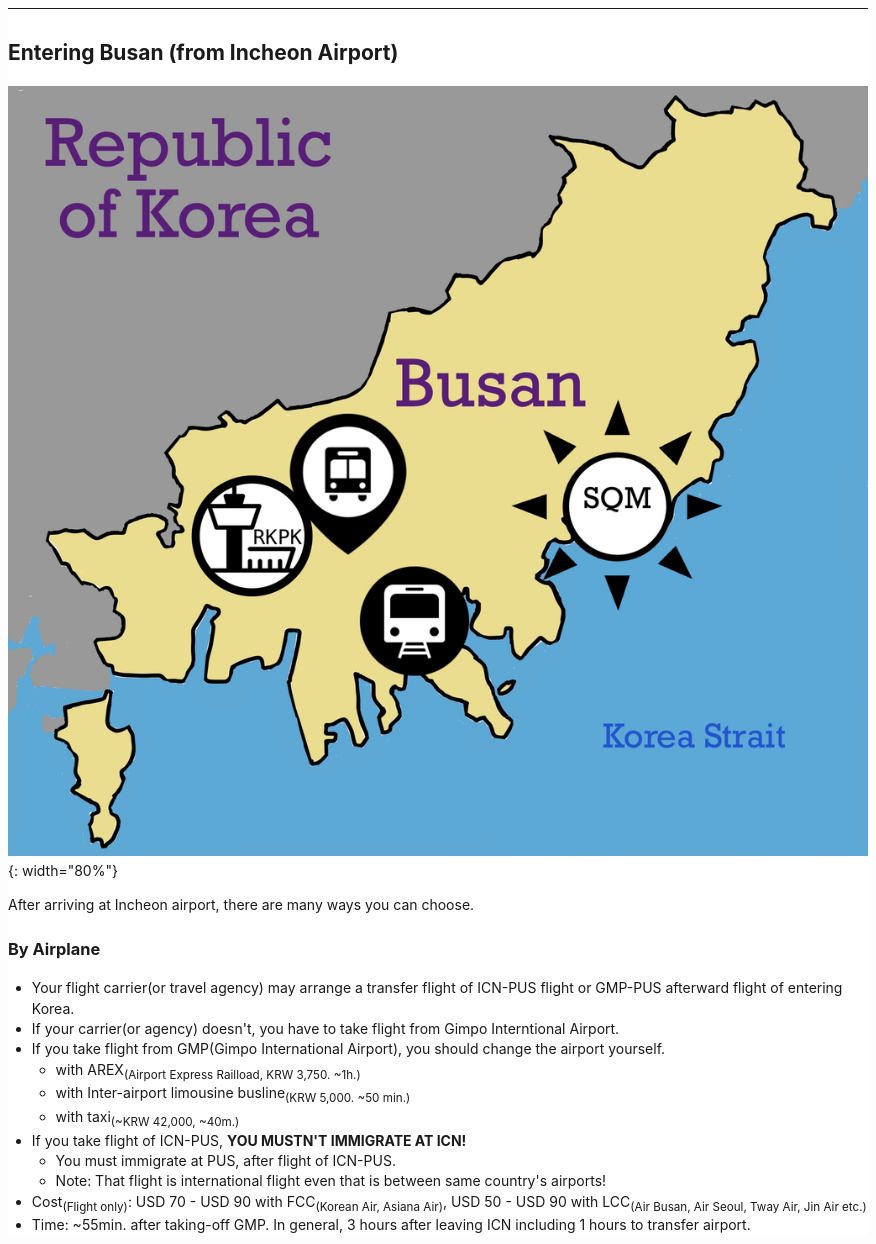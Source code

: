 ------
## Entering Busan (from Incheon Airport)

![Transports in Busan](/assets/img/slider/transports.jpg){: width="80%"}

After arriving at Incheon airport, there are many ways you can choose. 

### By Airplane

* Your flight carrier(or travel agency) may arrange a transfer flight of ICN-PUS flight or GMP-PUS afterward flight of entering Korea.
* If your carrier(or agency) doesn't, you have to take flight from Gimpo Interntional Airport.
* If you take flight from GMP(Gimpo International Airport), you should change the airport yourself.
  * with AREX<sub>(Airport Express Railload, KRW 3,750. ~1h.)</sub>
  * with Inter-airport limousine busline<sub>(KRW 5,000. ~50 min.)</sub>
  * with taxi<sub>(~KRW 42,000, ~40m.)</sub>
* If you take flight of ICN-PUS, **YOU MUSTN'T IMMIGRATE AT ICN!**
  * You must immigrate at PUS, after flight of ICN-PUS.
  * Note: That flight is international flight even that is between same country's airports!
* Cost<sub>(Flight only)</sub>: USD 70 - USD 90 with FCC<sub>(Korean Air, Asiana Air)</sub>, USD 50 - USD 90 with LCC<sub>(Air Busan, Air Seoul, Tway Air, Jin Air etc.)</sub>
* Time: ~55min. after taking-off GMP. In general, 3 hours after leaving ICN including 1 hours to transfer airport.
